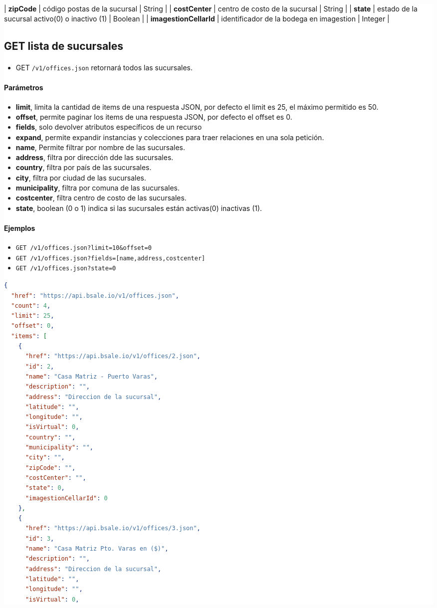 | **zipCode**   | código postas de la sucursal | String |
| **costCenter**   | centro de costo de la sucursal | String |
| **state**   | estado de la sucursal activo(0) o inactivo (1) | Boolean |
| **imagestionCellarId**   | identificador de la bodega en imagestion | Integer |

## GET lista de sucursales
- GET `/v1/offices.json` retornará todos las sucursales.

#### Parámetros
- **limit**, limita la cantidad de items de una respuesta JSON, por defecto el limit es 25, el máximo permitido es 50.
- **offset**, permite paginar los items de una respuesta JSON, por defecto el offset es 0.
- **fields**, solo devolver atributos específicos de un recurso
- **expand**, permite expandir instancias y colecciones para traer relaciones en una sola petición.
- **name**, Permite filtrar por nombre de las sucursales.
- **address**, filtra por dirección dde las sucursales.
- **country**, filtra por país de las sucursales.
- **city**, filtra por ciudad de las sucursales.
- **municipality**, filtra por comuna de las sucursales.
- **costcenter**, filtra centro de costo de las sucursales.
- **state**, boolean (0 o 1) indica si las sucursales están activas(0) inactivas (1).
  
#### Ejemplos
- `GET /v1/offices.json?limit=10&offset=0`
- `GET /v1/offices.json?fields=[name,address,costcenter]`
- `GET /v1/offices.json?state=0`


```json title="Response /offices.json "
{
  "href": "https://api.bsale.io/v1/offices.json",
  "count": 4,
  "limit": 25,
  "offset": 0,
  "items": [
    {
      "href": "https://api.bsale.io/v1/offices/2.json",
      "id": 2,
      "name": "Casa Matriz - Puerto Varas",
      "description": "",
      "address": "Direccion de la sucursal",
      "latitude": "",
      "longitude": "",
      "isVirtual": 0,
      "country": "",
      "municipality": "",
      "city": "",
      "zipCode": "",
      "costCenter": "",
      "state": 0,
      "imagestionCellarId": 0
    },
    {
      "href": "https://api.bsale.io/v1/offices/3.json",
      "id": 3,
      "name": "Casa Matriz Pto. Varas en ($)",
      "description": "",
      "address": "Direccion de la sucursal",
      "latitude": "",
      "longitude": "",
      "isVirtual": 0,
```